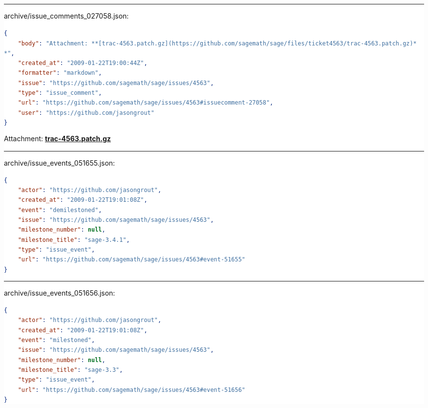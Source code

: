 

---

archive/issue_comments_027058.json:
```json
{
    "body": "Attachment: **[trac-4563.patch.gz](https://github.com/sagemath/sage/files/ticket4563/trac-4563.patch.gz)**",
    "created_at": "2009-01-22T19:00:44Z",
    "formatter": "markdown",
    "issue": "https://github.com/sagemath/sage/issues/4563",
    "type": "issue_comment",
    "url": "https://github.com/sagemath/sage/issues/4563#issuecomment-27058",
    "user": "https://github.com/jasongrout"
}
```

Attachment: **[trac-4563.patch.gz](https://github.com/sagemath/sage/files/ticket4563/trac-4563.patch.gz)**



---

archive/issue_events_051655.json:
```json
{
    "actor": "https://github.com/jasongrout",
    "created_at": "2009-01-22T19:01:08Z",
    "event": "demilestoned",
    "issue": "https://github.com/sagemath/sage/issues/4563",
    "milestone_number": null,
    "milestone_title": "sage-3.4.1",
    "type": "issue_event",
    "url": "https://github.com/sagemath/sage/issues/4563#event-51655"
}
```



---

archive/issue_events_051656.json:
```json
{
    "actor": "https://github.com/jasongrout",
    "created_at": "2009-01-22T19:01:08Z",
    "event": "milestoned",
    "issue": "https://github.com/sagemath/sage/issues/4563",
    "milestone_number": null,
    "milestone_title": "sage-3.3",
    "type": "issue_event",
    "url": "https://github.com/sagemath/sage/issues/4563#event-51656"
}
```

